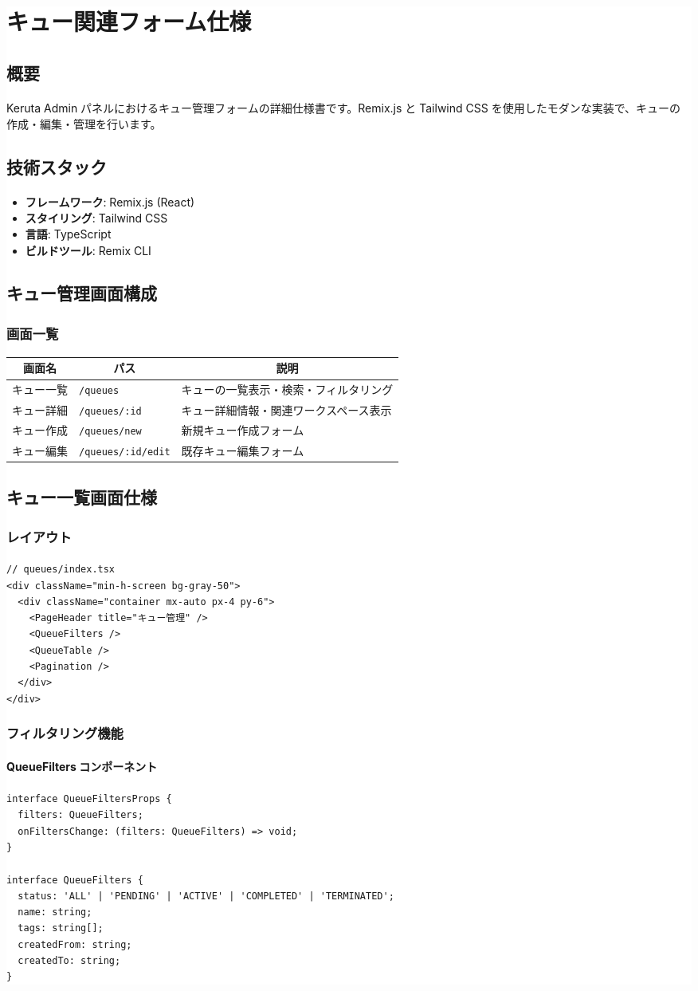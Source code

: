 # キュー関連フォーム仕様

## 概要

Keruta Admin パネルにおけるキュー管理フォームの詳細仕様書です。Remix.js と Tailwind CSS を使用したモダンな実装で、キューの作成・編集・管理を行います。

## 技術スタック

- **フレームワーク**: Remix.js (React)
- **スタイリング**: Tailwind CSS
- **言語**: TypeScript
- **ビルドツール**: Remix CLI

## キュー管理画面構成

### 画面一覧

| 画面名 | パス | 説明 |
|---|---|---|
| キュー一覧 | `/queues` | キューの一覧表示・検索・フィルタリング |
| キュー詳細 | `/queues/:id` | キュー詳細情報・関連ワークスペース表示 |
| キュー作成 | `/queues/new` | 新規キュー作成フォーム |
| キュー編集 | `/queues/:id/edit` | 既存キュー編集フォーム |

## キュー一覧画面仕様

### レイアウト

```tsx
// queues/index.tsx
<div className="min-h-screen bg-gray-50">
  <div className="container mx-auto px-4 py-6">
    <PageHeader title="キュー管理" />
    <QueueFilters />
    <QueueTable />
    <Pagination />
  </div>
</div>
```

### フィルタリング機能

#### QueueFilters コンポーネント

```tsx
interface QueueFiltersProps {
  filters: QueueFilters;
  onFiltersChange: (filters: QueueFilters) => void;
}

interface QueueFilters {
  status: 'ALL' | 'PENDING' | 'ACTIVE' | 'COMPLETED' | 'TERMINATED';
  name: string;
  tags: string[];
  createdFrom: string;
  createdTo: string;
}
```
